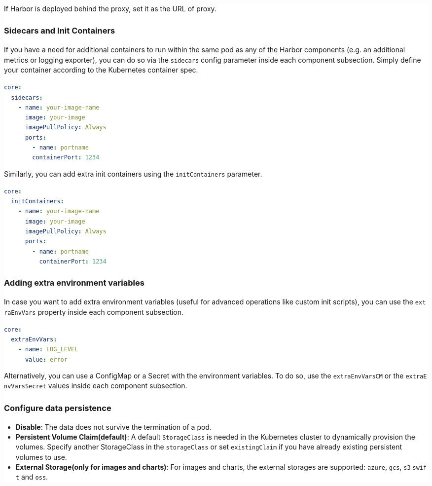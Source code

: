 If Harbor is deployed behind the proxy, set it as the URL of proxy.

### Sidecars and Init Containers

If you have a need for additional containers to run within the same pod as any of the Harbor components (e.g. an additional metrics or logging exporter), you can do so via the `sidecars` config parameter inside each component subsection. Simply define your container according to the Kubernetes container spec.

```yaml
core:
  sidecars:
    - name: your-image-name
      image: your-image
      imagePullPolicy: Always
      ports:
        - name: portname
        containerPort: 1234
```

Similarly, you can add extra init containers using the `initContainers` parameter.

```yaml
core:
  initContainers:
    - name: your-image-name
      image: your-image
      imagePullPolicy: Always
      ports:
        - name: portname
          containerPort: 1234
```

### Adding extra environment variables

In case you want to add extra environment variables (useful for advanced operations like custom init scripts), you can use the `extraEnvVars` property inside each component subsection.

```yaml
core:
  extraEnvVars:
    - name: LOG_LEVEL
      value: error
```

Alternatively, you can use a ConfigMap or a Secret with the environment variables. To do so, use the `extraEnvVarsCM` or the `extraEnvVarsSecret` values inside each component subsection.

### Configure data persistence

- **Disable**: The data does not survive the termination of a pod.
- **Persistent Volume Claim(default)**: A default `StorageClass` is needed in the Kubernetes cluster to dynamically provision the volumes. Specify another StorageClass in the `storageClass` or set `existingClaim` if you have already existing persistent volumes to use.
- **External Storage(only for images and charts)**: For images and charts, the external storages are supported: `azure`, `gcs`, `s3` `swift` and `oss`.
